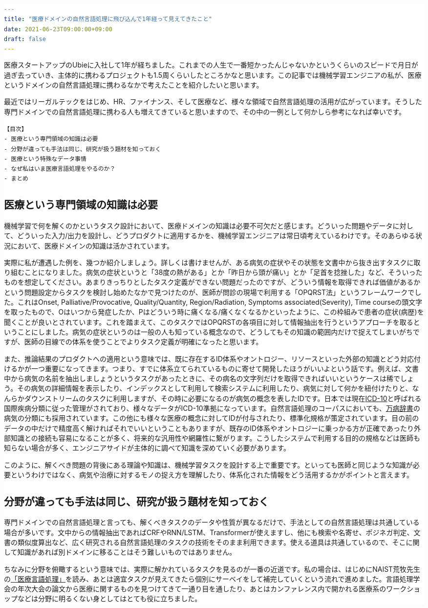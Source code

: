 ```yaml
---
title: "医療ドメインの自然言語処理に飛び込んで1年経って見えてきたこと"
date: 2021-06-23T09:00:00+09:00
draft: false
---
```


医療スタートアップのUbieに入社して1年が経ちました。これまでの人生で一番短かったんじゃないかというくらいのスピードで月日が過ぎ去っていき、主体的に携わるプロジェクトも1.5周くらいしたところかなと思います。この記事では機械学習エンジニアの私が、医療というドメインの自然言語処理に携わるなかで考えたことを紹介したいと思います。

最近ではリーガルテックをはじめ、HR、ファイナンス、そして医療など、様々な領域で自然言語処理の活用が広がっています。そうした専門ドメインでの自然言語処理に携わる人も増えてきていると思いますので、その中の一例として何かしら参考になれば幸いです。

```
【目次】
- 医療という専門領域の知識は必要
- 分野が違っても手法は同じ、研究が扱う題材を知っておく
- 医療という特殊なデータ事情
- なぜ私はいま医療言語処理をやるのか？
- まとめ
```

## 医療という専門領域の知識は必要
機械学習で何を解くのかというタスク設計において、医療ドメインの知識は必要不可欠だと感じます。どういった問題やデータに対して、どういった入力/出力を設計し、どうプロダクトに適用するかを、機械学習エンジニアは常日頃考えているわけです。そのあらゆる状況において、医療ドメインの知識は活かされています。

実際に私が遭遇した例を、幾つか紹介しましょう。詳しくは書けませんが、ある病気の症状やその状態を文書中から抜き出すタスクに取り組むことになりました。病気の症状というと「38度の熱がある」とか「昨日から頭が痛い」とか「足首を捻挫した」など、そういったものを想定してください。あまりきっちりとしたタスク定義ができない問題だったのですが、どういう情報を取得できれば価値があるかという問題設定からタスクを検討し始めたなかで見つけたのが、医師が問診の現場で利用する「OPQRST法」というフレームワークでした。これはOnset, Palliative/Provocative, Quality/Quantity, Region/Radiation, Symptoms associated(Severity), Time courseの頭文字を取ったもので、Oはいつから発症したか、Pはどういう時に痛くなる/痛くなくなるかといったように、この枠組みで患者の症状(病歴)を聞くことが良いとされています。これを踏まえて、このタスクではOPQRSTの各項目に対して情報抽出を行うというアプローチを取るということにしました。病気の症状というのは一般の人も知っている概念なので、どうしてもその知識の範囲内だけで捉えてしまいがちですが、医師の目線での体系を使うことでよりタスク定義が明確になったと思います。

また、推論結果のプロダクトへの適用という意味では、既に存在するID体系やオントロジー、リソースといった外部の知識とどう対応付けるかが一つ重要になってきます。つまり、すでに体系立てられているものに寄せて開発したほうがいいよという話です。例えば、文書中から病気の名前を抽出しましょうというタスクがあったときに、その病名の文字列だけを取得できればいいというケースは稀でしょう。その病気の詳細情報を表示したり、インデックスとして利用して検索システムに利用したり、病気に対して何かを紐付けたりと、なんらかダウンストリームのタスクに利用しますが、その時に必要になるのが病気の概念を表したIDです。日本では現在[ICD-10](http://www.byomei.org/icd10/index.html)と呼ばれる国際疾病分類に従った管理がされており、様々なデータがICD-10準拠になっています。自然言語処理のコーパスにおいても、[万病辞書](http://sociocom.jp/~data/2018-manbyo/index.html)の病気の分類にも採用されています。この他にも様々な医療の概念に対してIDが付与されたり、標準化規格が策定されています。目の前のデータの中だけで精度高く解ければそれでいいということもありますが、既存のID体系やオントロジーに乗っかる方が正確であったり外部知識との接続も容易になることが多く、将来的な汎用性や網羅性に繋がります。こうしたシステムで利用する目的の規格などは医師も知らない場合が多く、エンジニアサイドが主体的に調べて知識を深めていく必要があります。

このように、解くべき問題の背後にある理論や知識は、機械学習タスクを設計する上で重要です。といっても医師と同じような知識が必要というわけではなく、病気や治療に対するモノの捉え方を理解したり、体系化された情報をどう活用するかがポイントと言えます。

## 分野が違っても手法は同じ、研究が扱う題材を知っておく
専門ドメインでの自然言語処理と言っても、解くべきタスクのデータや性質が異なるだけで、手法としての自然言語処理は共通している場合が多いです。文中からの情報抽出であればCRFやRNN/LSTM、Transformerが使えますし、他にも検索や名寄せ、ポジネガ判定、文書の類似度算出など、広く研究される自然言語処理のタスクの技術をそのまま利用できます。使える道具は共通しているので、そこに関して知識があれば別ドメインに移ることはそう難しいものではありません。

ちなみに分野を俯瞰するという意味では、実際に解かれているタスクを見るのが一番の近道です。私の場合は、はじめにNAIST荒牧先生の[「医療言語処理」](https://www.coronasha.co.jp/np/isbn/9784339027624/)を読み、あとは適宜タスクが見えてきたら個別にサーベイをして補完していくという流れで進めました。言語処理学会の年次大会の論文から医療に関するものを見つけてきて一通り目を通したり、あとはカンファレンス内で開かれる医療系のワークショップなどは分野に明るくない身としてはとても役に立ちました。
